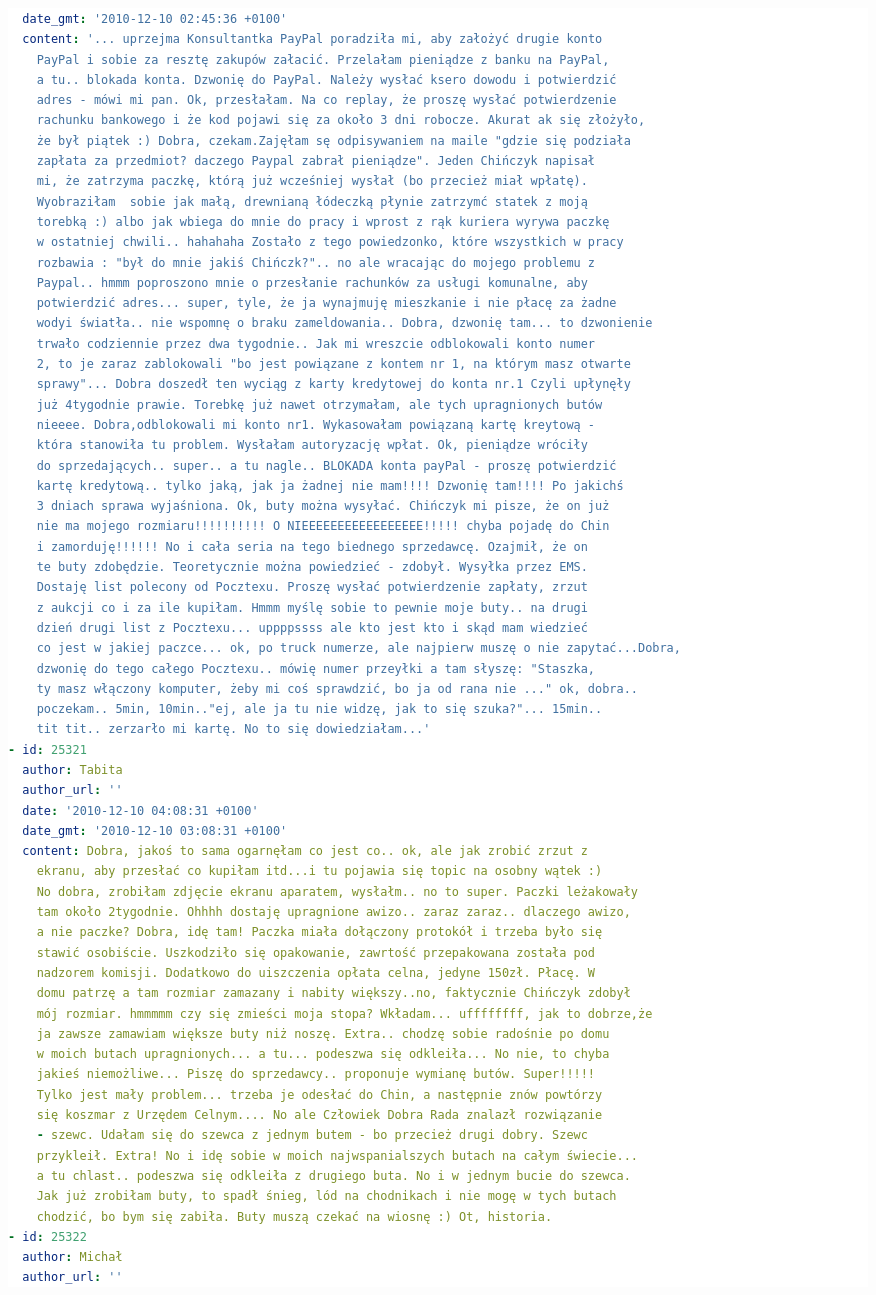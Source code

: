 ```yaml
  date_gmt: '2010-12-10 02:45:36 +0100'
  content: '... uprzejma Konsultantka PayPal poradziła mi, aby założyć drugie konto
    PayPal i sobie za resztę zakupów załacić. Przelałam pieniądze z banku na PayPal,
    a tu.. blokada konta. Dzwonię do PayPal. Należy wysłać ksero dowodu i potwierdzić
    adres - mówi mi pan. Ok, przesłałam. Na co replay, że proszę wysłać potwierdzenie
    rachunku bankowego i że kod pojawi się za około 3 dni robocze. Akurat ak się złożyło,
    że był piątek :) Dobra, czekam.Zajęłam sę odpisywaniem na maile "gdzie się podziała
    zapłata za przedmiot? daczego Paypal zabrał pieniądze". Jeden Chińczyk napisał
    mi, że zatrzyma paczkę, którą już wcześniej wysłał (bo przecież miał wpłatę).
    Wyobraziłam  sobie jak małą, drewnianą łódeczką płynie zatrzymć statek z moją
    torebką :) albo jak wbiega do mnie do pracy i wprost z rąk kuriera wyrywa paczkę
    w ostatniej chwili.. hahahaha Zostało z tego powiedzonko, które wszystkich w pracy
    rozbawia : "był do mnie jakiś Chińczk?".. no ale wracając do mojego problemu z
    Paypal.. hmmm poproszono mnie o przesłanie rachunków za usługi komunalne, aby
    potwierdzić adres... super, tyle, że ja wynajmuję mieszkanie i nie płacę za żadne
    wodyi światła.. nie wspomnę o braku zameldowania.. Dobra, dzwonię tam... to dzwonienie
    trwało codziennie przez dwa tygodnie.. Jak mi wreszcie odblokowali konto numer
    2, to je zaraz zablokowali "bo jest powiązane z kontem nr 1, na którym masz otwarte
    sprawy"... Dobra doszedł ten wyciąg z karty kredytowej do konta nr.1 Czyli upłynęły
    już 4tygodnie prawie. Torebkę już nawet otrzymałam, ale tych upragnionych butów
    nieeee. Dobra,odblokowali mi konto nr1. Wykasowałam powiązaną kartę kreytową -
    która stanowiła tu problem. Wysłałam autoryzację wpłat. Ok, pieniądze wróciły
    do sprzedających.. super.. a tu nagle.. BLOKADA konta payPal - proszę potwierdzić
    kartę kredytową.. tylko jaką, jak ja żadnej nie mam!!!! Dzwonię tam!!!! Po jakichś
    3 dniach sprawa wyjaśniona. Ok, buty można wysyłać. Chińczyk mi pisze, że on już
    nie ma mojego rozmiaru!!!!!!!!!! O NIEEEEEEEEEEEEEEEEE!!!!! chyba pojadę do Chin
    i zamorduję!!!!!! No i cała seria na tego biednego sprzedawcę. Ozajmił, że on
    te buty zdobędzie. Teoretycznie można powiedzieć - zdobył. Wysyłka przez EMS.
    Dostaję list polecony od Pocztexu. Proszę wysłać potwierdzenie zapłaty, zrzut
    z aukcji co i za ile kupiłam. Hmmm myślę sobie to pewnie moje buty.. na drugi
    dzień drugi list z Pocztexu... uppppssss ale kto jest kto i skąd mam wiedzieć
    co jest w jakiej paczce... ok, po truck numerze, ale najpierw muszę o nie zapytać...Dobra,
    dzwonię do tego całego Pocztexu.. mówię numer przeyłki a tam słyszę: "Staszka,
    ty masz włączony komputer, żeby mi coś sprawdzić, bo ja od rana nie ..." ok, dobra..
    poczekam.. 5min, 10min.."ej, ale ja tu nie widzę, jak to się szuka?"... 15min..
    tit tit.. zerzarło mi kartę. No to się dowiedziałam...'
- id: 25321
  author: Tabita
  author_url: ''
  date: '2010-12-10 04:08:31 +0100'
  date_gmt: '2010-12-10 03:08:31 +0100'
  content: Dobra, jakoś to sama ogarnęłam co jest co.. ok, ale jak zrobić zrzut z
    ekranu, aby przesłać co kupiłam itd...i tu pojawia się topic na osobny wątek :)
    No dobra, zrobiłam zdjęcie ekranu aparatem, wysłałm.. no to super. Paczki leżakowały
    tam około 2tygodnie. Ohhhh dostaję upragnione awizo.. zaraz zaraz.. dlaczego awizo,
    a nie paczke? Dobra, idę tam! Paczka miała dołączony protokół i trzeba było się
    stawić osobiście. Uszkodziło się opakowanie, zawrtość przepakowana została pod
    nadzorem komisji. Dodatkowo do uiszczenia opłata celna, jedyne 150zł. Płacę. W
    domu patrzę a tam rozmiar zamazany i nabity większy..no, faktycznie Chińczyk zdobył
    mój rozmiar. hmmmmm czy się zmieści moja stopa? Wkładam... uffffffff, jak to dobrze,że
    ja zawsze zamawiam większe buty niż noszę. Extra.. chodzę sobie radośnie po domu
    w moich butach upragnionych... a tu... podeszwa się odkleiła... No nie, to chyba
    jakieś niemożliwe... Piszę do sprzedawcy.. proponuje wymianę butów. Super!!!!!
    Tylko jest mały problem... trzeba je odesłać do Chin, a następnie znów powtórzy
    się koszmar z Urzędem Celnym.... No ale Człowiek Dobra Rada znalazł rozwiązanie
    - szewc. Udałam się do szewca z jednym butem - bo przecież drugi dobry. Szewc
    przykleił. Extra! No i idę sobie w moich najwspanialszych butach na całym świecie...
    a tu chlast.. podeszwa się odkleiła z drugiego buta. No i w jednym bucie do szewca.
    Jak już zrobiłam buty, to spadł śnieg, lód na chodnikach i nie mogę w tych butach
    chodzić, bo bym się zabiła. Buty muszą czekać na wiosnę :) Ot, historia.
- id: 25322
  author: Michał
  author_url: ''
```